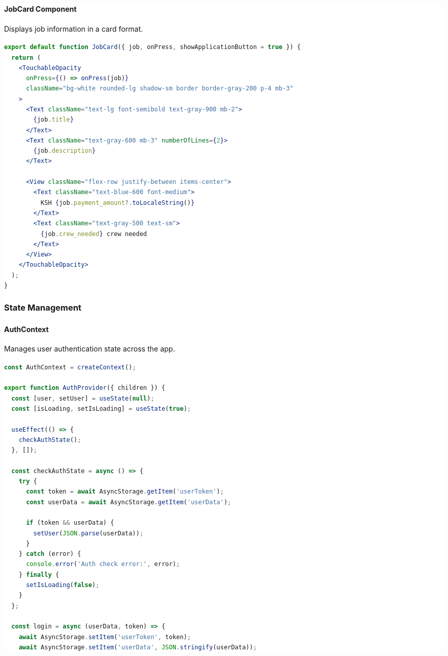 #### JobCard Component
Displays job information in a card format.

```jsx
export default function JobCard({ job, onPress, showApplicationButton = true }) {
  return (
    <TouchableOpacity
      onPress={() => onPress(job)}
      className="bg-white rounded-lg shadow-sm border border-gray-200 p-4 mb-3"
    >
      <Text className="text-lg font-semibold text-gray-900 mb-2">
        {job.title}
      </Text>
      <Text className="text-gray-600 mb-3" numberOfLines={2}>
        {job.description}
      </Text>
      
      <View className="flex-row justify-between items-center">
        <Text className="text-blue-600 font-medium">
          KSH {job.payment_amount?.toLocaleString()}
        </Text>
        <Text className="text-gray-500 text-sm">
          {job.crew_needed} crew needed
        </Text>
      </View>
    </TouchableOpacity>
  );
}
```

### State Management

#### AuthContext
Manages user authentication state across the app.

```jsx
const AuthContext = createContext();

export function AuthProvider({ children }) {
  const [user, setUser] = useState(null);
  const [isLoading, setIsLoading] = useState(true);

  useEffect(() => {
    checkAuthState();
  }, []);

  const checkAuthState = async () => {
    try {
      const token = await AsyncStorage.getItem('userToken');
      const userData = await AsyncStorage.getItem('userData');
      
      if (token && userData) {
        setUser(JSON.parse(userData));
      }
    } catch (error) {
      console.error('Auth check error:', error);
    } finally {
      setIsLoading(false);
    }
  };

  const login = async (userData, token) => {
    await AsyncStorage.setItem('userToken', token);
    await AsyncStorage.setItem('userData', JSON.stringify(userData));
```